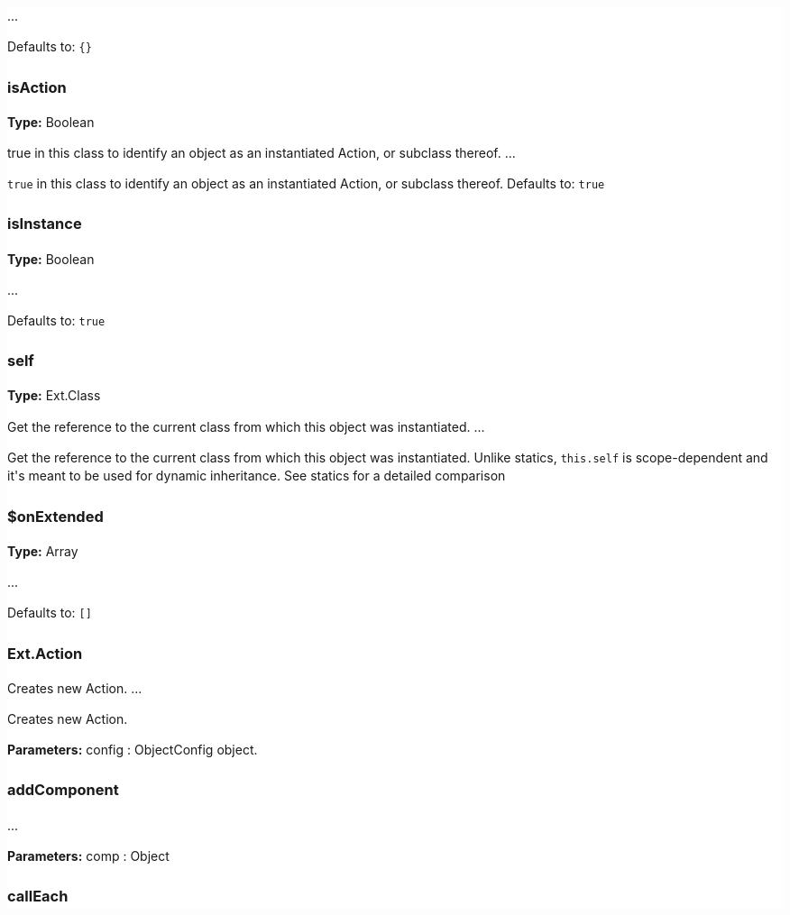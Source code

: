 ...

Defaults to: `{}`


### isAction

**Type:** Boolean

true in this class to identify an object as an instantiated Action, or subclass thereof. ...

`true` in this class to identify an object as an instantiated Action, or subclass thereof. Defaults to: `true`


### isInstance

**Type:** Boolean

...

Defaults to: `true`


### self

**Type:** Ext.Class

Get the reference to the current class from which this object was instantiated. ...

Get the reference to the current class from which this object was instantiated. Unlike statics, `this.self` is scope-dependent and it's meant to be used for dynamic inheritance. See statics for a detailed comparison


### $onExtended

**Type:** Array

...

Defaults to: `[]`


### Ext.Action

Creates new Action. ...

Creates new Action.

**Parameters:** config : ObjectConfig object.


### addComponent

...

**Parameters:** comp : Object


### callEach
